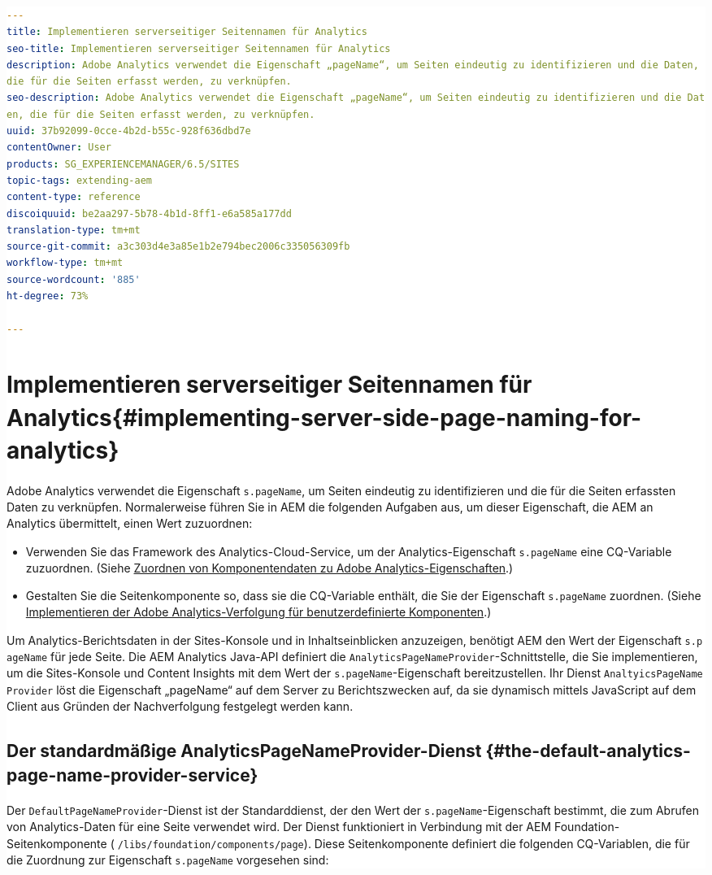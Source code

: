 ```yaml
---
title: Implementieren serverseitiger Seitennamen für Analytics
seo-title: Implementieren serverseitiger Seitennamen für Analytics
description: Adobe Analytics verwendet die Eigenschaft „pageName“, um Seiten eindeutig zu identifizieren und die Daten, die für die Seiten erfasst werden, zu verknüpfen.
seo-description: Adobe Analytics verwendet die Eigenschaft „pageName“, um Seiten eindeutig zu identifizieren und die Daten, die für die Seiten erfasst werden, zu verknüpfen.
uuid: 37b92099-0cce-4b2d-b55c-928f636dbd7e
contentOwner: User
products: SG_EXPERIENCEMANAGER/6.5/SITES
topic-tags: extending-aem
content-type: reference
discoiquuid: be2aa297-5b78-4b1d-8ff1-e6a585a177dd
translation-type: tm+mt
source-git-commit: a3c303d4e3a85e1b2e794bec2006c335056309fb
workflow-type: tm+mt
source-wordcount: '885'
ht-degree: 73%

---
```



# Implementieren serverseitiger Seitennamen für Analytics{#implementing-server-side-page-naming-for-analytics}

Adobe Analytics verwendet die Eigenschaft `s.pageName`, um Seiten eindeutig zu identifizieren und die für die Seiten erfassten Daten zu verknüpfen. Normalerweise führen Sie in AEM die folgenden Aufgaben aus, um dieser Eigenschaft, die AEM an Analytics übermittelt, einen Wert zuzuordnen:

* Verwenden Sie das Framework des Analytics-Cloud-Service, um der Analytics-Eigenschaft `s.pageName` eine CQ-Variable zuzuordnen. (Siehe [Zuordnen von Komponentendaten zu Adobe Analytics-Eigenschaften](/help/sites-administering/adobeanalytics-mapping.md).)

* Gestalten Sie die Seitenkomponente so, dass sie die CQ-Variable enthält, die Sie der Eigenschaft `s.pageName` zuordnen. (Siehe [Implementieren der Adobe Analytics-Verfolgung für benutzerdefinierte Komponenten](/help/sites-developing/extending-analytics-components.md).)

Um Analytics-Berichtsdaten in der Sites-Konsole und in Inhaltseinblicken anzuzeigen, benötigt AEM den Wert der Eigenschaft `s.pageName` für jede Seite. Die AEM Analytics Java-API definiert die `AnalyticsPageNameProvider`-Schnittstelle, die Sie implementieren, um die Sites-Konsole und Content Insights mit dem Wert der `s.pageName`-Eigenschaft bereitzustellen. Ihr Dienst `AnaltyicsPageNameProvider` löst die Eigenschaft „pageName“ auf dem Server zu Berichtszwecken auf, da sie dynamisch mittels JavaScript auf dem Client aus Gründen der Nachverfolgung festgelegt werden kann.

## Der standardmäßige AnalyticsPageNameProvider-Dienst {#the-default-analytics-page-name-provider-service}

Der `DefaultPageNameProvider`-Dienst ist der Standarddienst, der den Wert der `s.pageName`-Eigenschaft bestimmt, die zum Abrufen von Analytics-Daten für eine Seite verwendet wird. Der Dienst funktioniert in Verbindung mit der AEM Foundation-Seitenkomponente ( `/libs/foundation/components/page`). Diese Seitenkomponente definiert die folgenden CQ-Variablen, die für die Zuordnung zur Eigenschaft `s.pageName` vorgesehen sind:
